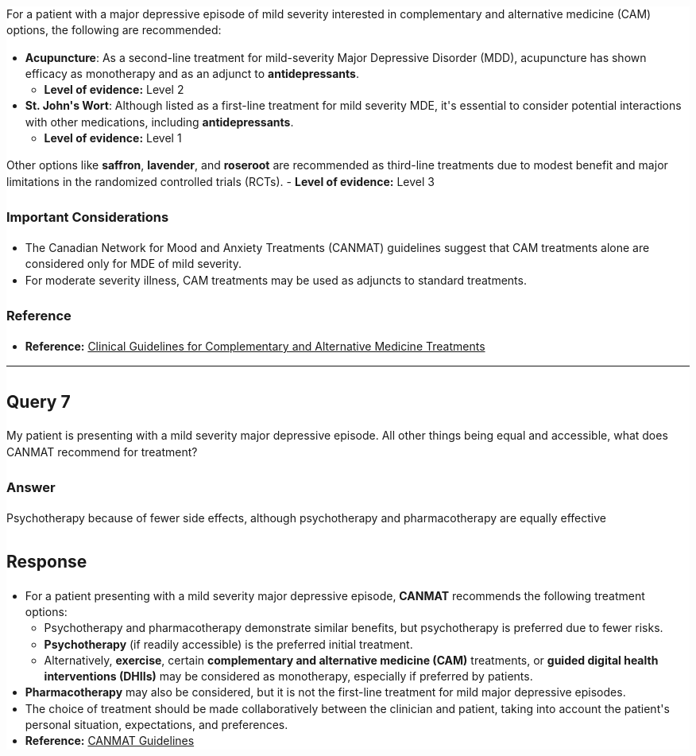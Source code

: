 For a patient with a major depressive episode of mild severity interested in complementary and alternative medicine (CAM) options, the following are recommended:

* **Acupuncture**: As a second-line treatment for mild-severity Major Depressive Disorder (MDD), acupuncture has shown efficacy as monotherapy and as an adjunct to **antidepressants**. 
    - **Level of evidence:** Level 2
* **St. John's Wort**: Although listed as a first-line treatment for mild severity MDE, it's essential to consider potential interactions with other medications, including **antidepressants**.
    - **Level of evidence:** Level 1

Other options like **saffron**, **lavender**, and **roseroot** are recommended as third-line treatments due to modest benefit and major limitations in the randomized controlled trials (RCTs).
    - **Level of evidence:** Level 3

### Important Considerations

- The Canadian Network for Mood and Anxiety Treatments (CANMAT) guidelines suggest that CAM treatments alone are considered only for MDE of mild severity.
- For moderate severity illness, CAM treatments may be used as adjuncts to standard treatments.

### Reference
- **Reference:** [Clinical Guidelines for Complementary and Alternative Medicine Treatments](https://pmc.ncbi.nlm.nih.gov/articles/PMC11351064/#section5M-07067437241245384)


---

## Query 7
My patient is presenting with a mild severity major depressive episode. All other things being equal and accessible, what does CANMAT recommend for treatment?

### Answer
Psychotherapy because of fewer side effects, although psychotherapy and pharmacotherapy are equally effective

## Response
* For a patient presenting with a mild severity major depressive episode, **CANMAT** recommends the following treatment options:
  * Psychotherapy and pharmacotherapy demonstrate similar benefits, but psychotherapy is preferred due to fewer risks.
  * **Psychotherapy** (if readily accessible) is the preferred initial treatment.
  * Alternatively, **exercise**, certain **complementary and alternative medicine (CAM)** treatments, or **guided digital health interventions (DHIIs)** may be considered as monotherapy, especially if preferred by patients.
* **Pharmacotherapy** may also be considered, but it is not the first-line treatment for mild major depressive episodes.
* The choice of treatment should be made collaboratively between the clinician and patient, taking into account the patient's personal situation, expectations, and preferences.
* **Reference:** [CANMAT Guidelines](https://pmc.ncbi.nlm.nih.gov/articles/PMC11351064/#table10-07067437241245384)
